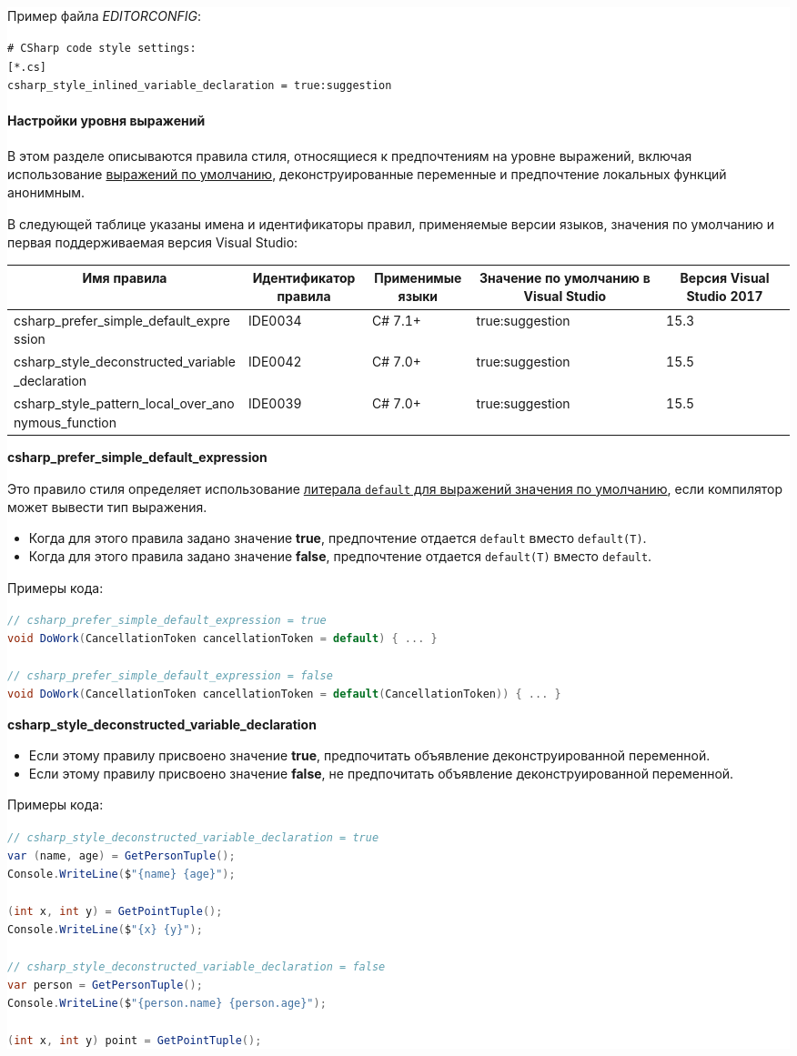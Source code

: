 Пример файла *EDITORCONFIG*:

```EditorConfig
# CSharp code style settings:
[*.cs]
csharp_style_inlined_variable_declaration = true:suggestion
```

#### <a name="expression_level_csharp"></a>Настройки уровня выражений

В этом разделе описываются правила стиля, относящиеся к предпочтениям на уровне выражений, включая использование [выражений по умолчанию](/dotnet/csharp/programming-guide/statements-expressions-operators/default-value-expressions#default-literal-and-type-inference), деконструированные переменные и предпочтение локальных функций анонимным.

В следующей таблице указаны имена и идентификаторы правил, применяемые версии языков, значения по умолчанию и первая поддерживаемая версия Visual Studio:

| Имя правила | Идентификатор правила | Применимые языки | Значение по умолчанию в Visual Studio | Версия Visual Studio 2017 |
| --------- | ------- | -------------------- | ----------------------| ---------------- |
| csharp_prefer_simple_default_expression | IDE0034 | C# 7.1+ | true:suggestion | 15.3 |
| csharp_style_deconstructed_variable_declaration | IDE0042 | C# 7.0+ | true:suggestion | 15.5 |
| csharp_style_pattern_local_over_anonymous_function | IDE0039 | C# 7.0+ | true:suggestion | 15.5 |

**csharp\_prefer\_simple\_default_expression**

Это правило стиля определяет использование [литерала `default` для выражений значения по умолчанию](/dotnet/csharp/programming-guide/statements-expressions-operators/default-value-expressions#default-literal-and-type-inference), если компилятор может вывести тип выражения.

- Когда для этого правила задано значение **true**, предпочтение отдается `default` вместо `default(T)`.
- Когда для этого правила задано значение **false**, предпочтение отдается `default(T)` вместо `default`.

Примеры кода:

```csharp
// csharp_prefer_simple_default_expression = true
void DoWork(CancellationToken cancellationToken = default) { ... }

// csharp_prefer_simple_default_expression = false
void DoWork(CancellationToken cancellationToken = default(CancellationToken)) { ... }
```

**csharp\_style\_deconstructed\_variable_declaration**

- Если этому правилу присвоено значение **true**, предпочитать объявление деконструированной переменной.
- Если этому правилу присвоено значение **false**, не предпочитать объявление деконструированной переменной.

Примеры кода:

```csharp
// csharp_style_deconstructed_variable_declaration = true
var (name, age) = GetPersonTuple();
Console.WriteLine($"{name} {age}");

(int x, int y) = GetPointTuple();
Console.WriteLine($"{x} {y}");

// csharp_style_deconstructed_variable_declaration = false
var person = GetPersonTuple();
Console.WriteLine($"{person.name} {person.age}");

(int x, int y) point = GetPointTuple();
```